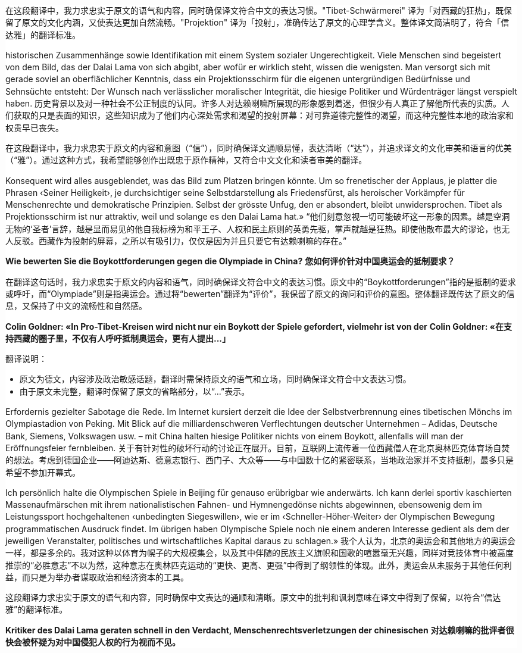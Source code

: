 在这段翻译中，我力求忠实于原文的语气和内容，同时确保译文符合中文的表达习惯。"Tibet-Schwärmerei" 译为「对西藏的狂热」，既保留了原文的文化内涵，又使表达更加自然流畅。"Projektion" 译为「投射」，准确传达了原文的心理学含义。整体译文简洁明了，符合「信达雅」的翻译标准。

historischen Zusammenhänge sowie Identifikation mit einem System sozialer Ungerechtigkeit. Viele Menschen sind begeistert von dem Bild, das der Dalai Lama von sich abgibt, aber wofür er wirklich steht, wissen die wenigsten. Man versorgt sich mit gerade soviel an oberflächlicher Kenntnis, dass ein Projektionsschirm für die eigenen untergründigen Bedürfnisse und Sehnsüchte entsteht: Der Wunsch nach verlässlicher moralischer Integrität, die hiesige Politiker und Würdenträger längst verspielt haben.
历史背景以及对一种社会不公正制度的认同。许多人对达赖喇嘛所展现的形象感到着迷，但很少有人真正了解他所代表的实质。人们获取的只是表面的知识，这些知识成为了他们内心深处需求和渴望的投射屏幕：对可靠道德完整性的渴望，而这种完整性本地的政治家和权贵早已丧失。

在这段翻译中，我力求忠实于原文的内容和意图（“信”），同时确保译文通顺易懂，表达清晰（“达”），并追求译文的文化审美和语言的优美（“雅”）。通过这种方式，我希望能够创作出既忠于原作精神，又符合中文文化和读者审美的翻译。

Konsequent wird alles ausgeblendet, was das Bild zum Platzen bringen könnte. Um so frenetischer der Applaus, je platter die Phrasen ‹Seiner Heiligkeit›, je durchsichtiger seine Selbstdarstellung als Friedensfürst, als heroischer Vorkämpfer für Menschenrechte und demokratische Prinzipien. Selbst der grösste Unfug, den er absondert, bleibt unwidersprochen. Tibet als Projektionsschirm ist nur attraktiv, weil und solange es den Dalai Lama hat.»
“他们刻意忽视一切可能破坏这一形象的因素。越是空洞无物的‘圣者’言辞，越是显而易见的他自我标榜为和平王子、人权和民主原则的英勇先驱，掌声就越是狂热。即使他散布最大的谬论，也无人反驳。西藏作为投射的屏幕，之所以有吸引力，仅仅是因为并且只要它有达赖喇嘛的存在。”

**Wie bewerten Sie die Boykottforderungen gegen die Olympiade in China?**
**您如何评价针对中国奥运会的抵制要求？**

在翻译这句话时，我力求忠实于原文的内容和语气，同时确保译文符合中文的表达习惯。原文中的“Boykottforderungen”指的是抵制的要求或呼吁，而“Olympiade”则是指奥运会。通过将“bewerten”翻译为“评价”，我保留了原文的询问和评价的意图。整体翻译既传达了原文的信息，又保持了中文的流畅性和自然感。

**Colin Goldner: «In Pro-Tibet-Kreisen wird nicht nur ein Boykott der Spiele gefordert, vielmehr ist von der**
**Colin Goldner: «在支持西藏的圈子里，不仅有人呼吁抵制奥运会，更有人提出...」**

翻译说明：
- 原文为德文，内容涉及政治敏感话题，翻译时需保持原文的语气和立场，同时确保译文符合中文表达习惯。
- 由于原文未完整，翻译时保留了原文的省略部分，以“...”表示。

Erfordernis gezielter Sabotage die Rede. Im Internet kursiert derzeit die Idee der Selbstverbrennung eines tibetischen Mönchs im Olympiastadion von Peking. Mit Blick auf die milliardenschweren Verflechtungen deutscher Unternehmen – Adidas, Deutsche Bank, Siemens, Volkswagen usw. – mit China halten hiesige Politiker nichts von einem Boykott, allenfalls will man der Eröffnungsfeier fernbleiben.
关于有针对性的破坏行动的讨论正在展开。目前，互联网上流传着一位西藏僧人在北京奥林匹克体育场自焚的想法。考虑到德国企业——阿迪达斯、德意志银行、西门子、大众等——与中国数十亿的紧密联系，当地政治家并不支持抵制，最多只是希望不参加开幕式。

Ich persönlich halte die Olympischen Spiele in Beijing für genauso erübrigbar wie anderwärts. Ich kann derlei sportiv kaschierten Massenaufmärschen mit ihrem nationalistischen Fahnen- und Hymnengedönse nichts abgewinnen, ebensowenig dem im Leistungssport hochgehaltenen ‹unbedingten Siegeswillen›, wie er im ‹Schneller-Höher-Weiter› der Olympischen Bewegung programmatischen Ausdruck findet. Im übrigen haben Olympische Spiele noch nie einem anderen Interesse gedient als dem der jeweiligen Veranstalter, politisches und wirtschaftliches Kapital daraus zu schlagen.»
我个人认为，北京的奥运会和其他地方的奥运会一样，都是多余的。我对这种以体育为幌子的大规模集会，以及其中伴随的民族主义旗帜和国歌的喧嚣毫无兴趣，同样对竞技体育中被高度推崇的“必胜意志”不以为然，这种意志在奥林匹克运动的“更快、更高、更强”中得到了纲领性的体现。此外，奥运会从未服务于其他任何利益，而只是为举办者谋取政治和经济资本的工具。

这段翻译力求忠实于原文的语气和内容，同时确保中文表达的通顺和清晰。原文中的批判和讽刺意味在译文中得到了保留，以符合“信达雅”的翻译标准。

**Kritiker des Dalai Lama geraten schnell in den Verdacht, Menschenrechtsverletzungen der chinesischen**
**对达赖喇嘛的批评者很快会被怀疑为对中国侵犯人权的行为视而不见。**
